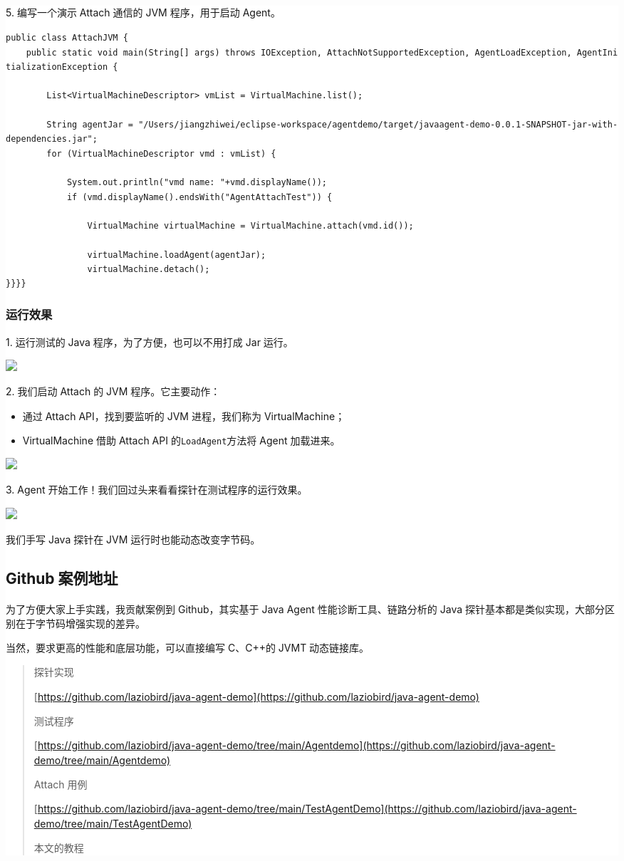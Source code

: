 5\. 编写一个演示 Attach 通信的 JVM 程序，用于启动 Agent。

```
public class AttachJVM {
    public static void main(String[] args) throws IOException, AttachNotSupportedException, AgentLoadException, AgentInitializationException {
        
        List<VirtualMachineDescriptor> vmList = VirtualMachine.list();
        
        String agentJar = "/Users/jiangzhiwei/eclipse-workspace/agentdemo/target/javaagent-demo-0.0.1-SNAPSHOT-jar-with-dependencies.jar";
        for (VirtualMachineDescriptor vmd : vmList) {
            
            System.out.println("vmd name: "+vmd.displayName());
            if (vmd.displayName().endsWith("AgentAttachTest")) {
                
                VirtualMachine virtualMachine = VirtualMachine.attach(vmd.id());
                
                virtualMachine.loadAgent(agentJar);
                virtualMachine.detach();
}}}}
```

### 运行效果

1. 运行测试的 Java 程序，为了方便，也可以不用打成 Jar 运行。

![](https://static001.geekbang.org/infoq/34/34ee2f4a11939dea653bfbe05e2f9cfa.png)

2. 我们启动 Attach 的 JVM 程序。它主要动作：

*   通过 Attach API，找到要监听的 JVM 进程，我们称为 VirtualMachine；
    
*   VirtualMachine 借助 Attach API 的`LoadAgent`方法将 Agent 加载进来。
    

![](https://static001.geekbang.org/infoq/61/6198a1fcd1e09b01b51889c98047e8e6.png)

3. Agent 开始工作！我们回过头来看看探针在测试程序的运行效果。

![](https://static001.geekbang.org/infoq/2e/2ec027879f7f708a522095b28e3cb053.png)

我们手写 Java 探针在 JVM 运行时也能动态改变字节码。

Github 案例地址
-----------

为了方便大家上手实践，我贡献案例到 Github，其实基于 Java Agent 性能诊断工具、链路分析的 Java 探针基本都是类似实现，大部分区别在于字节码增强实现的差异。

当然，要求更高的性能和底层功能，可以直接编写 C、C++的 JVMT 动态链接库。

> 探针实现
> 
> [https://github.com/laziobird/java-agent-demo](https://github.com/laziobird/java-agent-demo)  
> 
> 测试程序
> 
> [https://github.com/laziobird/java-agent-demo/tree/main/Agentdemo](https://github.com/laziobird/java-agent-demo/tree/main/Agentdemo)  
> 
> Attach 用例
> 
> [https://github.com/laziobird/java-agent-demo/tree/main/TestAgentDemo](https://github.com/laziobird/java-agent-demo/tree/main/TestAgentDemo)  
> 
> 本文的教程
> 